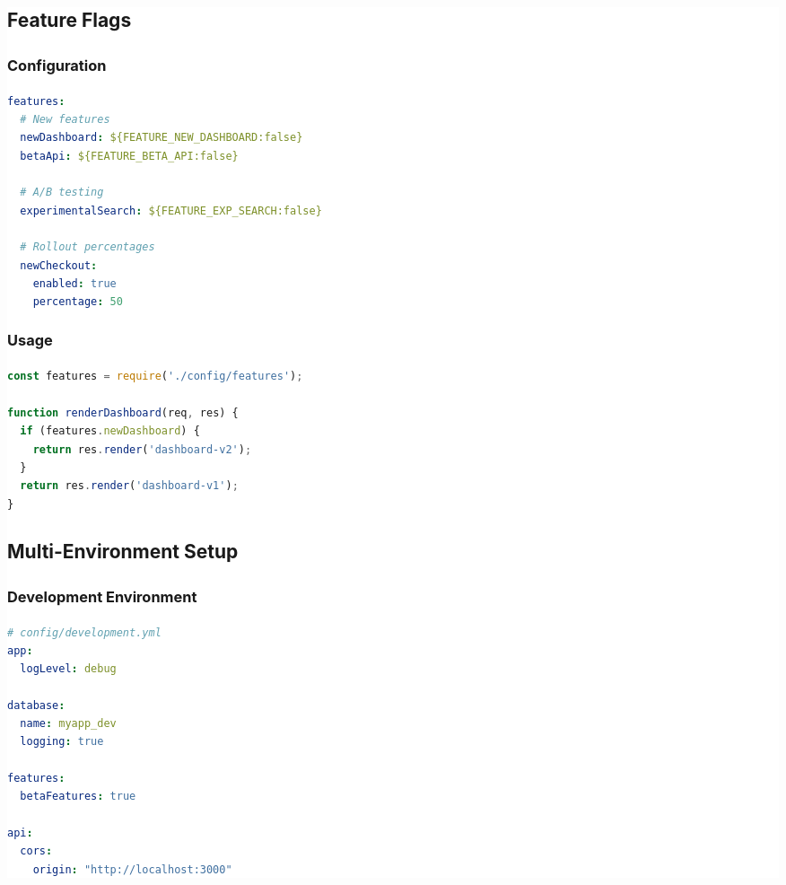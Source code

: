 ## Feature Flags

### Configuration

```yaml
features:
  # New features
  newDashboard: ${FEATURE_NEW_DASHBOARD:false}
  betaApi: ${FEATURE_BETA_API:false}
  
  # A/B testing
  experimentalSearch: ${FEATURE_EXP_SEARCH:false}
  
  # Rollout percentages
  newCheckout:
    enabled: true
    percentage: 50
```

### Usage

```javascript
const features = require('./config/features');

function renderDashboard(req, res) {
  if (features.newDashboard) {
    return res.render('dashboard-v2');
  }
  return res.render('dashboard-v1');
}
```

## Multi-Environment Setup

### Development Environment

```yaml
# config/development.yml
app:
  logLevel: debug
  
database:
  name: myapp_dev
  logging: true
  
features:
  betaFeatures: true
  
api:
  cors:
    origin: "http://localhost:3000"
```
